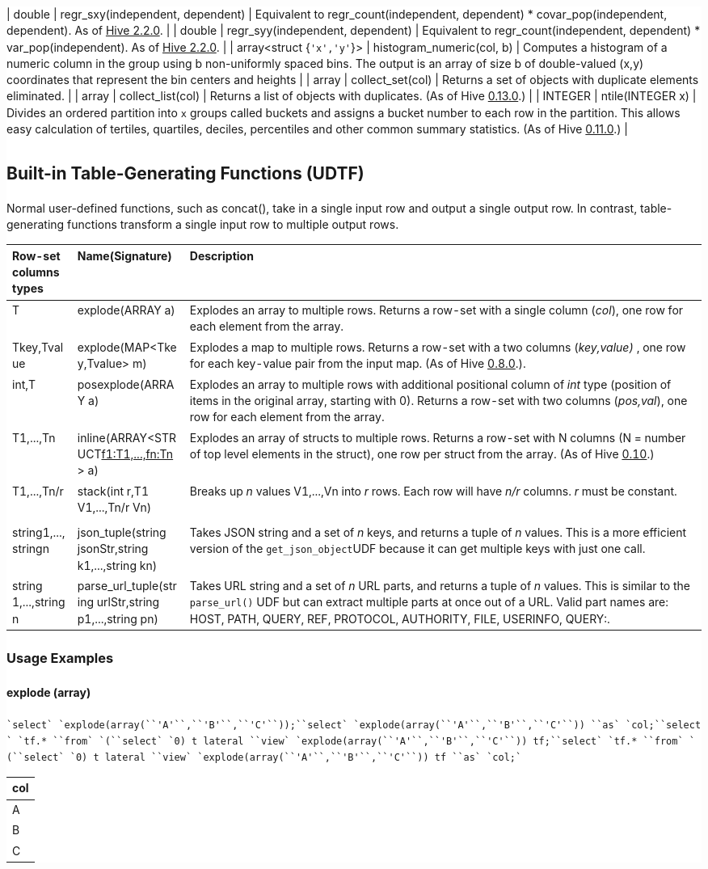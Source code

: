 | double                    | regr_sxy(independent, dependent)                         | Equivalent to regr_count(independent, dependent) * covar_pop(independent, dependent). As of [Hive 2.2.0](https://issues.apache.org/jira/browse/HIVE-15978). |
| double                    | regr_syy(independent, dependent)                         | Equivalent to regr_count(independent, dependent) * var_pop(independent). As of [Hive 2.2.0](https://issues.apache.org/jira/browse/HIVE-15978). |
| array<struct {`'x','y'`}> | histogram_numeric(col, b)                                | Computes a histogram of a numeric column in the group using b non-uniformly spaced bins. The output is an array of size b of double-valued (x,y) coordinates that represent the bin centers and heights |
| array                     | collect_set(col)                                         | Returns a set of objects with duplicate elements eliminated. |
| array                     | collect_list(col)                                        | Returns a list of objects with duplicates. (As of Hive [0.13.0](https://issues.apache.org/jira/browse/HIVE-5294).) |
| INTEGER                   | ntile(INTEGER x)                                         | Divides an ordered partition into `x` groups called buckets and assigns a bucket number to each row in the partition. This allows easy calculation of tertiles, quartiles, deciles, percentiles and other common summary statistics. (As of Hive [0.11.0](https://issues.apache.org/jira/browse/HIVE-896).) |

 ## Built-in Table-Generating Functions (UDTF)

 Normal user-defined functions, such as concat(), take in a single input row and output a single output row. In contrast, table-generating functions transform a single input row to multiple output rows.

| **Row-set columns types** | **Name(Signature)**                                    | **Description**                                              |
| :------------------------ | :----------------------------------------------------- | :----------------------------------------------------------- |
| T                         | explode(ARRAY<T> a)                                    | Explodes an array to multiple rows. Returns a row-set with a single column (*col*), one row for each element from the array. |
| Tkey,Tvalue               | explode(MAP<Tkey,Tvalue> m)                            | Explodes a map to multiple rows. Returns a row-set with a two columns (*key,value)* , one row for each key-value pair from the input map. (As of Hive [0.8.0](https://issues.apache.org/jira/browse/HIVE-1735).). |
| int,T                     | posexplode(ARRAY<T> a)                                 | Explodes an array to multiple rows with additional positional column of *int* type (position of items in the original array, starting with 0). Returns a row-set with two columns (*pos,val*), one row for each element from the array. |
| T1,...,Tn                 | inline(ARRAY<STRUCT<f1:T1,...,fn:Tn>> a)               | Explodes an array of structs to multiple rows. Returns a row-set with N columns (N = number of top level elements in the struct), one row per struct from the array. (As of Hive [0.10](https://issues.apache.org/jira/browse/HIVE-3238).) |
| T1,...,Tn/r               | stack(int r,T1 V1,...,Tn/r Vn)                         | Breaks up *n* values V1,...,Vn into *r* rows. Each row will have *n/r* columns. *r* must be constant. |
|                           |                                                        |                                                              |
| string1,...,stringn       | json_tuple(string jsonStr,string k1,...,string kn)     | Takes JSON string and a set of *n* keys, and returns a tuple of *n* values. This is a more efficient version of the `get_json_object`UDF because it can get multiple keys with just one call. |
| string 1,...,stringn      | parse_url_tuple(string urlStr,string p1,...,string pn) | Takes URL string and a set of *n* URL parts, and returns a tuple of *n* values. This is similar to the `parse_url()` UDF but can extract multiple parts at once out of a URL. Valid part names are: HOST, PATH, QUERY, REF, PROTOCOL, AUTHORITY, FILE, USERINFO, QUERY:<KEY>. |



 ### Usage Examples

 #### **explode (array)**

 ```
 `select` `explode(array(``'A'``,``'B'``,``'C'``));``select` `explode(array(``'A'``,``'B'``,``'C'``)) ``as` `col;``select` `tf.* ``from` `(``select` `0) t lateral ``view` `explode(array(``'A'``,``'B'``,``'C'``)) tf;``select` `tf.* ``from` `(``select` `0) t lateral ``view` `explode(array(``'A'``,``'B'``,``'C'``)) tf ``as` `col;`
 ```



| col  |
| :--- |
| A    |
| B    |
| C    |
